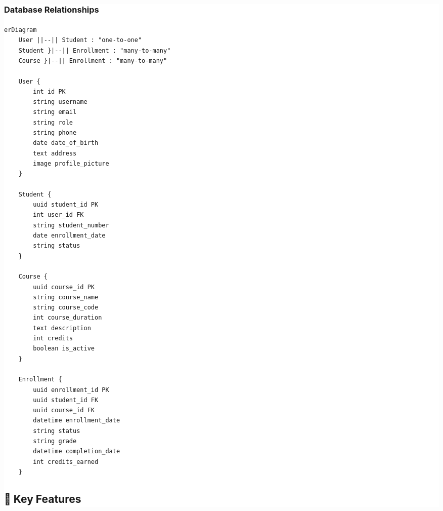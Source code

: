 ### Database Relationships

```mermaid
erDiagram
    User ||--|| Student : "one-to-one"
    Student }|--|| Enrollment : "many-to-many"
    Course }|--|| Enrollment : "many-to-many"

    User {
        int id PK
        string username
        string email
        string role
        string phone
        date date_of_birth
        text address
        image profile_picture
    }

    Student {
        uuid student_id PK
        int user_id FK
        string student_number
        date enrollment_date
        string status
    }

    Course {
        uuid course_id PK
        string course_name
        string course_code
        int course_duration
        text description
        int credits
        boolean is_active
    }

    Enrollment {
        uuid enrollment_id PK
        uuid student_id FK
        uuid course_id FK
        datetime enrollment_date
        string status
        string grade
        datetime completion_date
        int credits_earned
    }
```

## 🎯 Key Features
